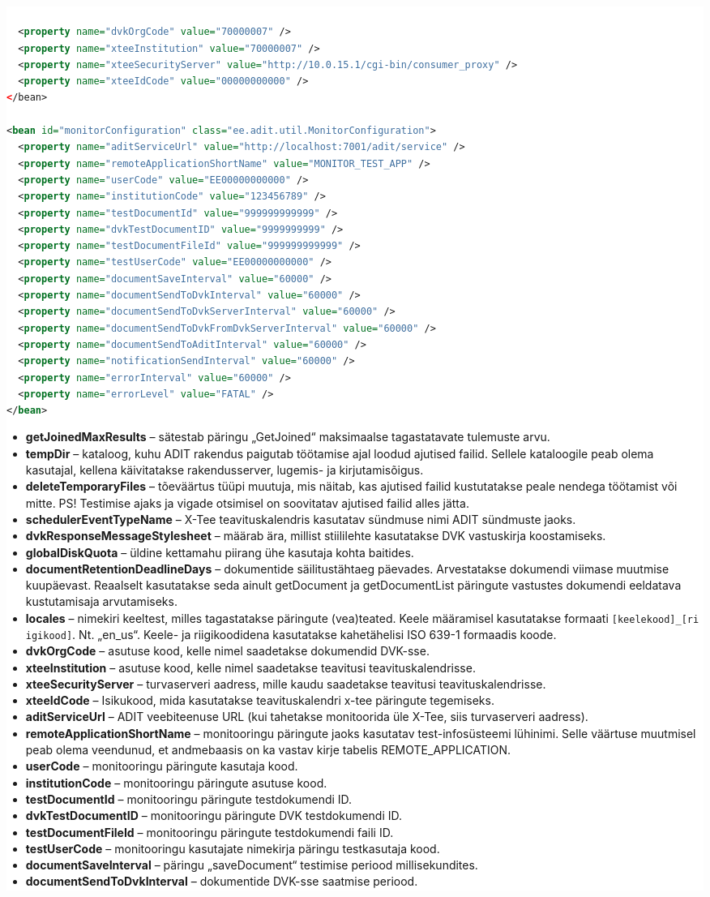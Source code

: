 ```xml

  <property name="dvkOrgCode" value="70000007" />
  <property name="xteeInstitution" value="70000007" />
  <property name="xteeSecurityServer" value="http://10.0.15.1/cgi-bin/consumer_proxy" />
  <property name="xteeIdCode" value="00000000000" />
</bean>

<bean id="monitorConfiguration" class="ee.adit.util.MonitorConfiguration">
  <property name="aditServiceUrl" value="http://localhost:7001/adit/service" />
  <property name="remoteApplicationShortName" value="MONITOR_TEST_APP" />
  <property name="userCode" value="EE00000000000" />
  <property name="institutionCode" value="123456789" />
  <property name="testDocumentId" value="999999999999" />
  <property name="dvkTestDocumentID" value="9999999999" />
  <property name="testDocumentFileId" value="999999999999" />
  <property name="testUserCode" value="EE00000000000" />
  <property name="documentSaveInterval" value="60000" />
  <property name="documentSendToDvkInterval" value="60000" />
  <property name="documentSendToDvkServerInterval" value="60000" />
  <property name="documentSendToDvkFromDvkServerInterval" value="60000" />
  <property name="documentSendToAditInterval" value="60000" />
  <property name="notificationSendInterval" value="60000" />
  <property name="errorInterval" value="60000" />
  <property name="errorLevel" value="FATAL" />
</bean>
```

- **getJoinedMaxResults** – sätestab päringu „GetJoined“ maksimaalse tagastatavate tulemuste arvu.
- **tempDir** – kataloog, kuhu ADIT rakendus paigutab töötamise ajal loodud ajutised failid. Sellele kataloogile peab olema kasutajal, kellena käivitatakse rakendusserver, lugemis- ja kirjutamisõigus.
- **deleteTemporaryFiles** – tõeväärtus tüüpi muutuja, mis näitab, kas ajutised failid kustutatakse peale nendega töötamist või mitte. PS! Testimise ajaks ja vigade otsimisel on soovitatav ajutised failid alles jätta.
- **schedulerEventTypeName** – X-Tee teavituskalendris kasutatav sündmuse nimi ADIT sündmuste jaoks.
- **dvkResponseMessageStylesheet** – määrab ära, millist stiililehte kasutatakse DVK vastuskirja koostamiseks.
- **globalDiskQuota** – üldine kettamahu piirang ühe kasutaja kohta baitides.
- **documentRetentionDeadlineDays** – dokumentide säilitustähtaeg päevades. Arvestatakse dokumendi viimase muutmise kuupäevast. Reaalselt kasutatakse seda ainult getDocument ja getDocumentList päringute vastustes dokumendi eeldatava kustutamisaja arvutamiseks.
- **locales** – nimekiri keeltest, milles tagastatakse päringute (vea)teated. Keele määramisel kasutatakse formaati `[keelekood]_[riigikood]`. Nt. „en_us“. Keele- ja riigikoodidena kasutatakse kahetähelisi ISO 639-1 formaadis koode.
- **dvkOrgCode** – asutuse kood, kelle nimel saadetakse dokumendid DVK-sse.
- **xteeInstitution** – asutuse kood, kelle nimel saadetakse teavitusi teavituskalendrisse.
- **xteeSecurityServer** – turvaserveri aadress, mille kaudu saadetakse teavitusi teavituskalendrisse.
- **xteeIdCode** – Isikukood, mida kasutatakse teavituskalendri x-tee päringute tegemiseks.
- **aditServiceUrl** – ADIT veebiteenuse URL (kui tahetakse monitoorida üle X-Tee, siis turvaserveri aadress).
- **remoteApplicationShortName** – monitooringu päringute jaoks kasutatav test-infosüsteemi lühinimi. Selle väärtuse muutmisel peab olema veendunud, et andmebaasis on ka vastav kirje tabelis REMOTE_APPLICATION.
- **userCode** – monitooringu päringute kasutaja kood.
- **institutionCode** – monitooringu päringute asutuse kood.
- **testDocumentId** – monitooringu päringute testdokumendi ID.
- **dvkTestDocumentID** – monitooringu päringute DVK testdokumendi ID.
- **testDocumentFileId** – monitooringu päringute testdokumendi faili ID.
- **testUserCode** – monitooringu kasutajate nimekirja päringu testkasutaja kood.
- **documentSaveInterval** – päringu „saveDocument“ testimise periood millisekundites.
- **documentSendToDvkInterval** – dokumentide DVK-sse saatmise periood.